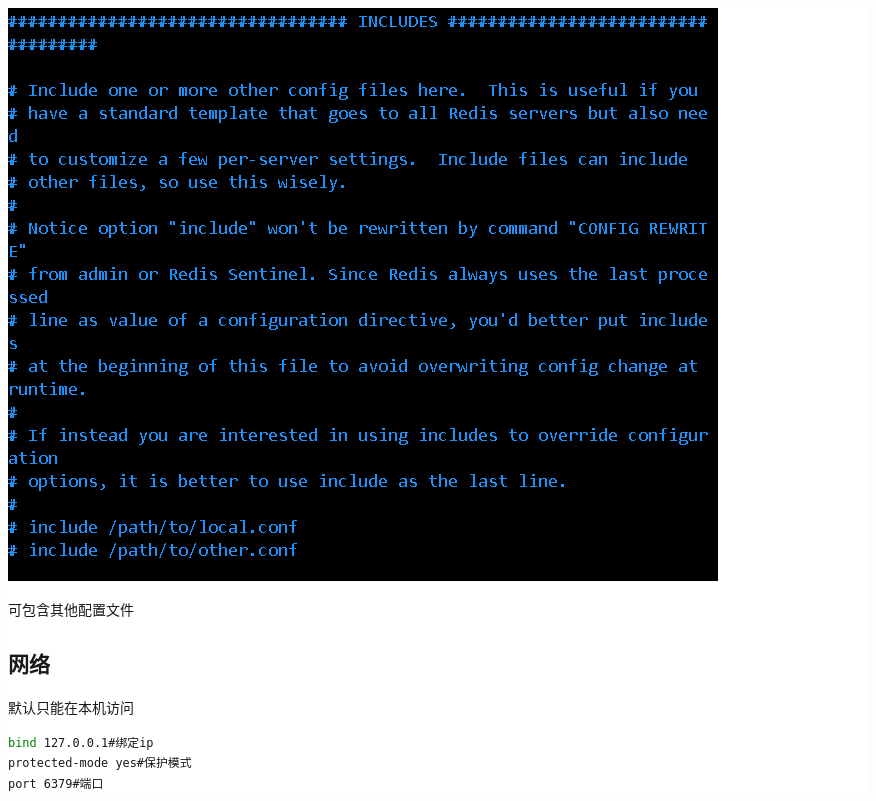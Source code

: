 ![image-20200904104836522](Redis狂神.assets/image-20200904104836522.png)

可包含其他配置文件

## 网络

默认只能在本机访问

```bash
bind 127.0.0.1#绑定ip
protected-mode yes#保护模式
port 6379#端口
```


